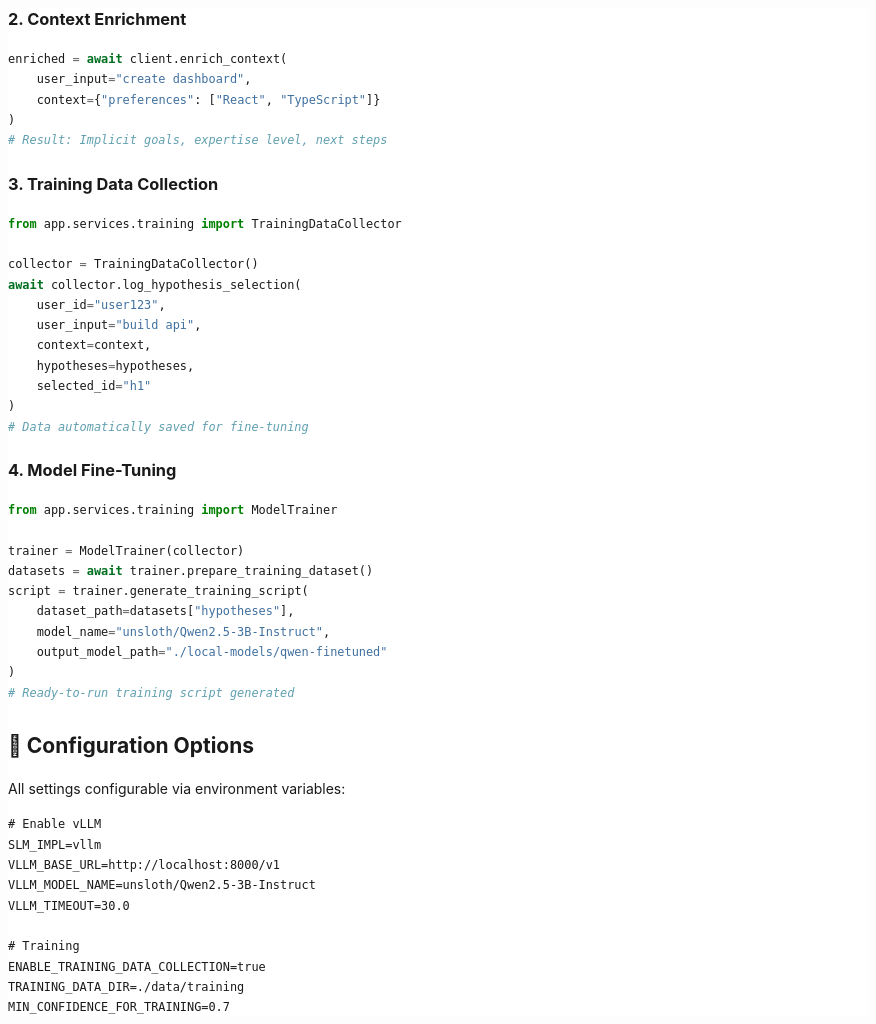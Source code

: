 ### 2. Context Enrichment
```python
enriched = await client.enrich_context(
    user_input="create dashboard",
    context={"preferences": ["React", "TypeScript"]}
)
# Result: Implicit goals, expertise level, next steps
```

### 3. Training Data Collection
```python
from app.services.training import TrainingDataCollector

collector = TrainingDataCollector()
await collector.log_hypothesis_selection(
    user_id="user123",
    user_input="build api",
    context=context,
    hypotheses=hypotheses,
    selected_id="h1"
)
# Data automatically saved for fine-tuning
```

### 4. Model Fine-Tuning
```python
from app.services.training import ModelTrainer

trainer = ModelTrainer(collector)
datasets = await trainer.prepare_training_dataset()
script = trainer.generate_training_script(
    dataset_path=datasets["hypotheses"],
    model_name="unsloth/Qwen2.5-3B-Instruct",
    output_model_path="./local-models/qwen-finetuned"
)
# Ready-to-run training script generated
```

## 🔧 Configuration Options

All settings configurable via environment variables:

```env
# Enable vLLM
SLM_IMPL=vllm
VLLM_BASE_URL=http://localhost:8000/v1
VLLM_MODEL_NAME=unsloth/Qwen2.5-3B-Instruct
VLLM_TIMEOUT=30.0

# Training
ENABLE_TRAINING_DATA_COLLECTION=true
TRAINING_DATA_DIR=./data/training
MIN_CONFIDENCE_FOR_TRAINING=0.7
```
